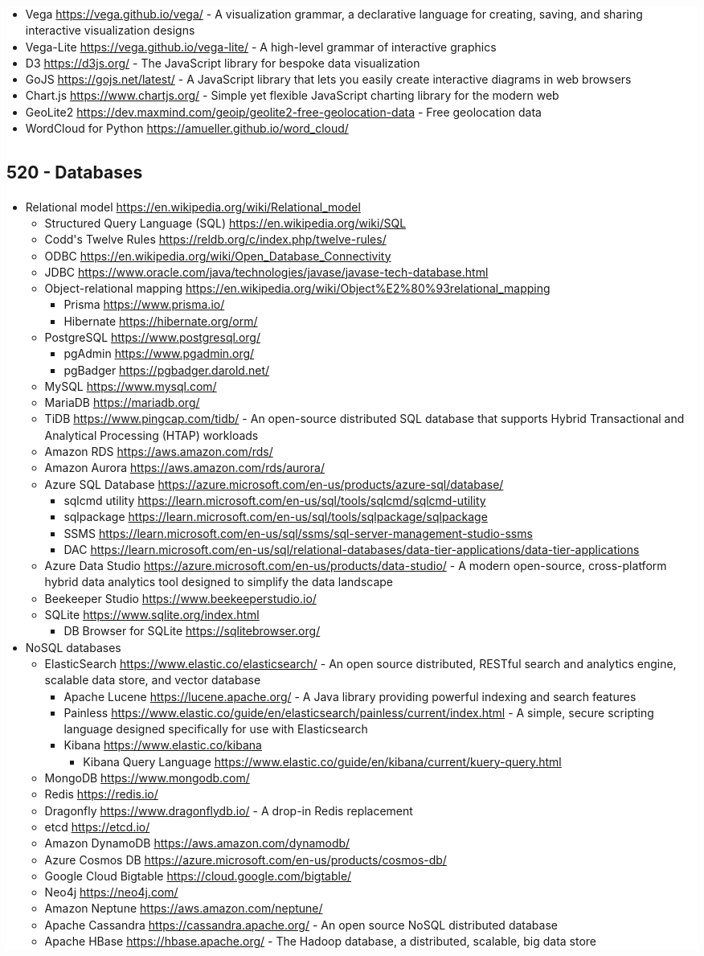   * Vega <https://vega.github.io/vega/> - A visualization grammar, a declarative language for creating, saving, and sharing interactive visualization designs
  * Vega-Lite <https://vega.github.io/vega-lite/> - A high-level grammar of interactive graphics
  * D3 <https://d3js.org/> - The JavaScript library for bespoke data visualization
  * GoJS <https://gojs.net/latest/> - A JavaScript library that lets you easily create interactive diagrams in web browsers
  * Chart.js <https://www.chartjs.org/> - Simple yet flexible JavaScript charting library for the modern web
  * GeoLite2 <https://dev.maxmind.com/geoip/geolite2-free-geolocation-data> - Free geolocation data
  * WordCloud for Python <https://amueller.github.io/word_cloud/>

## 520 - Databases

* Relational model <https://en.wikipedia.org/wiki/Relational_model>
  * Structured Query Language (SQL) <https://en.wikipedia.org/wiki/SQL>
  * Codd's Twelve Rules <https://reldb.org/c/index.php/twelve-rules/>
  * ODBC <https://en.wikipedia.org/wiki/Open_Database_Connectivity>
  * JDBC <https://www.oracle.com/java/technologies/javase/javase-tech-database.html>
  * Object-relational mapping <https://en.wikipedia.org/wiki/Object%E2%80%93relational_mapping>
    * Prisma <https://www.prisma.io/>
    * Hibernate <https://hibernate.org/orm/>
  * PostgreSQL <https://www.postgresql.org/>
    * pgAdmin <https://www.pgadmin.org/>
    * pgBadger <https://pgbadger.darold.net/>
  * MySQL <https://www.mysql.com/>
  * MariaDB <https://mariadb.org/>
  * TiDB <https://www.pingcap.com/tidb/> - An open-source distributed SQL database that supports Hybrid Transactional and Analytical Processing (HTAP) workloads
  * Amazon RDS <https://aws.amazon.com/rds/>
  * Amazon Aurora <https://aws.amazon.com/rds/aurora/>
  * Azure SQL Database <https://azure.microsoft.com/en-us/products/azure-sql/database/>
    * sqlcmd utility <https://learn.microsoft.com/en-us/sql/tools/sqlcmd/sqlcmd-utility>
    * sqlpackage <https://learn.microsoft.com/en-us/sql/tools/sqlpackage/sqlpackage>
    * SSMS <https://learn.microsoft.com/en-us/sql/ssms/sql-server-management-studio-ssms>
    * DAC <https://learn.microsoft.com/en-us/sql/relational-databases/data-tier-applications/data-tier-applications>
  * Azure Data Studio <https://azure.microsoft.com/en-us/products/data-studio/> - A modern open-source, cross-platform hybrid data analytics tool designed to simplify the data landscape
  * Beekeeper Studio <https://www.beekeeperstudio.io/>
  * SQLite <https://www.sqlite.org/index.html>
    * DB Browser for SQLite <https://sqlitebrowser.org/>
* NoSQL databases
  * ElasticSearch <https://www.elastic.co/elasticsearch/> - An open source distributed, RESTful search and analytics engine, scalable data store, and vector database
    * Apache Lucene <https://lucene.apache.org/> - A Java library providing powerful indexing and search features
    * Painless <https://www.elastic.co/guide/en/elasticsearch/painless/current/index.html> - A simple, secure scripting language designed specifically for use with Elasticsearch
    * Kibana <https://www.elastic.co/kibana>
      * Kibana Query Language <https://www.elastic.co/guide/en/kibana/current/kuery-query.html>
  * MongoDB <https://www.mongodb.com/>
  * Redis <https://redis.io/>
  * Dragonfly <https://www.dragonflydb.io/> - A drop-in Redis replacement
  * etcd <https://etcd.io/>
  * Amazon DynamoDB <https://aws.amazon.com/dynamodb/>
  * Azure Cosmos DB <https://azure.microsoft.com/en-us/products/cosmos-db/>
  * Google Cloud Bigtable <https://cloud.google.com/bigtable/>
  * Neo4j <https://neo4j.com/>
  * Amazon Neptune <https://aws.amazon.com/neptune/>
  * Apache Cassandra <https://cassandra.apache.org/> - An open source NoSQL distributed database
  * Apache HBase <https://hbase.apache.org/> - The Hadoop database, a distributed, scalable, big data store